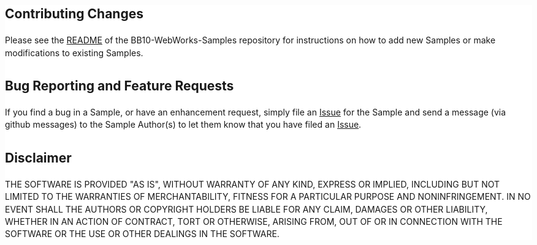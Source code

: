 
## Contributing Changes

Please see the [README](https://github.com/blackberry/BB10-WebWorks-Samples) of the BB10-WebWorks-Samples repository for instructions on how to add new Samples or make modifications to existing Samples.


## Bug Reporting and Feature Requests

If you find a bug in a Sample, or have an enhancement request, simply file an [Issue](https://github.com/blackberry/BB10-WebWorks-Samples/issues) for the Sample and send a message (via github messages) to the Sample Author(s) to let them know that you have filed an [Issue](https://github.com/blackberry/BB10-WebWorks-Samples/issues).

## Disclaimer

THE SOFTWARE IS PROVIDED "AS IS", WITHOUT WARRANTY OF ANY KIND, EXPRESS OR IMPLIED, INCLUDING BUT NOT LIMITED TO THE WARRANTIES OF MERCHANTABILITY, FITNESS FOR A PARTICULAR PURPOSE AND NONINFRINGEMENT. IN NO EVENT SHALL THE AUTHORS OR COPYRIGHT HOLDERS BE LIABLE FOR ANY CLAIM, DAMAGES OR OTHER LIABILITY, WHETHER IN AN ACTION OF CONTRACT, TORT OR OTHERWISE, ARISING FROM, OUT OF OR IN CONNECTION WITH THE SOFTWARE OR THE USE OR OTHER DEALINGS IN THE SOFTWARE.
